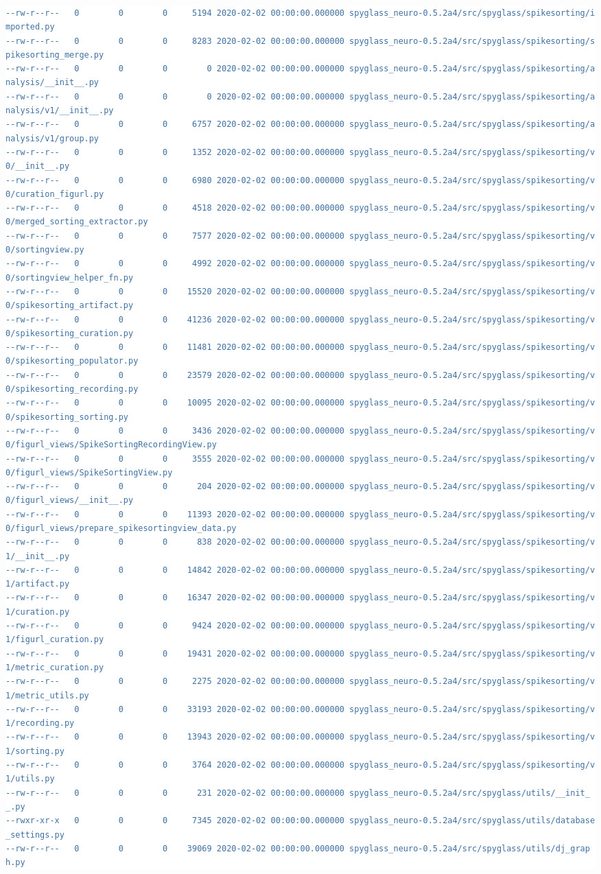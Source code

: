 ```diff
--rw-r--r--   0        0        0     5194 2020-02-02 00:00:00.000000 spyglass_neuro-0.5.2a4/src/spyglass/spikesorting/imported.py
--rw-r--r--   0        0        0     8283 2020-02-02 00:00:00.000000 spyglass_neuro-0.5.2a4/src/spyglass/spikesorting/spikesorting_merge.py
--rw-r--r--   0        0        0        0 2020-02-02 00:00:00.000000 spyglass_neuro-0.5.2a4/src/spyglass/spikesorting/analysis/__init__.py
--rw-r--r--   0        0        0        0 2020-02-02 00:00:00.000000 spyglass_neuro-0.5.2a4/src/spyglass/spikesorting/analysis/v1/__init__.py
--rw-r--r--   0        0        0     6757 2020-02-02 00:00:00.000000 spyglass_neuro-0.5.2a4/src/spyglass/spikesorting/analysis/v1/group.py
--rw-r--r--   0        0        0     1352 2020-02-02 00:00:00.000000 spyglass_neuro-0.5.2a4/src/spyglass/spikesorting/v0/__init__.py
--rw-r--r--   0        0        0     6980 2020-02-02 00:00:00.000000 spyglass_neuro-0.5.2a4/src/spyglass/spikesorting/v0/curation_figurl.py
--rw-r--r--   0        0        0     4518 2020-02-02 00:00:00.000000 spyglass_neuro-0.5.2a4/src/spyglass/spikesorting/v0/merged_sorting_extractor.py
--rw-r--r--   0        0        0     7577 2020-02-02 00:00:00.000000 spyglass_neuro-0.5.2a4/src/spyglass/spikesorting/v0/sortingview.py
--rw-r--r--   0        0        0     4992 2020-02-02 00:00:00.000000 spyglass_neuro-0.5.2a4/src/spyglass/spikesorting/v0/sortingview_helper_fn.py
--rw-r--r--   0        0        0    15520 2020-02-02 00:00:00.000000 spyglass_neuro-0.5.2a4/src/spyglass/spikesorting/v0/spikesorting_artifact.py
--rw-r--r--   0        0        0    41236 2020-02-02 00:00:00.000000 spyglass_neuro-0.5.2a4/src/spyglass/spikesorting/v0/spikesorting_curation.py
--rw-r--r--   0        0        0    11481 2020-02-02 00:00:00.000000 spyglass_neuro-0.5.2a4/src/spyglass/spikesorting/v0/spikesorting_populator.py
--rw-r--r--   0        0        0    23579 2020-02-02 00:00:00.000000 spyglass_neuro-0.5.2a4/src/spyglass/spikesorting/v0/spikesorting_recording.py
--rw-r--r--   0        0        0    10095 2020-02-02 00:00:00.000000 spyglass_neuro-0.5.2a4/src/spyglass/spikesorting/v0/spikesorting_sorting.py
--rw-r--r--   0        0        0     3436 2020-02-02 00:00:00.000000 spyglass_neuro-0.5.2a4/src/spyglass/spikesorting/v0/figurl_views/SpikeSortingRecordingView.py
--rw-r--r--   0        0        0     3555 2020-02-02 00:00:00.000000 spyglass_neuro-0.5.2a4/src/spyglass/spikesorting/v0/figurl_views/SpikeSortingView.py
--rw-r--r--   0        0        0      204 2020-02-02 00:00:00.000000 spyglass_neuro-0.5.2a4/src/spyglass/spikesorting/v0/figurl_views/__init__.py
--rw-r--r--   0        0        0    11393 2020-02-02 00:00:00.000000 spyglass_neuro-0.5.2a4/src/spyglass/spikesorting/v0/figurl_views/prepare_spikesortingview_data.py
--rw-r--r--   0        0        0      838 2020-02-02 00:00:00.000000 spyglass_neuro-0.5.2a4/src/spyglass/spikesorting/v1/__init__.py
--rw-r--r--   0        0        0    14842 2020-02-02 00:00:00.000000 spyglass_neuro-0.5.2a4/src/spyglass/spikesorting/v1/artifact.py
--rw-r--r--   0        0        0    16347 2020-02-02 00:00:00.000000 spyglass_neuro-0.5.2a4/src/spyglass/spikesorting/v1/curation.py
--rw-r--r--   0        0        0     9424 2020-02-02 00:00:00.000000 spyglass_neuro-0.5.2a4/src/spyglass/spikesorting/v1/figurl_curation.py
--rw-r--r--   0        0        0    19431 2020-02-02 00:00:00.000000 spyglass_neuro-0.5.2a4/src/spyglass/spikesorting/v1/metric_curation.py
--rw-r--r--   0        0        0     2275 2020-02-02 00:00:00.000000 spyglass_neuro-0.5.2a4/src/spyglass/spikesorting/v1/metric_utils.py
--rw-r--r--   0        0        0    33193 2020-02-02 00:00:00.000000 spyglass_neuro-0.5.2a4/src/spyglass/spikesorting/v1/recording.py
--rw-r--r--   0        0        0    13943 2020-02-02 00:00:00.000000 spyglass_neuro-0.5.2a4/src/spyglass/spikesorting/v1/sorting.py
--rw-r--r--   0        0        0     3764 2020-02-02 00:00:00.000000 spyglass_neuro-0.5.2a4/src/spyglass/spikesorting/v1/utils.py
--rw-r--r--   0        0        0      231 2020-02-02 00:00:00.000000 spyglass_neuro-0.5.2a4/src/spyglass/utils/__init__.py
--rwxr-xr-x   0        0        0     7345 2020-02-02 00:00:00.000000 spyglass_neuro-0.5.2a4/src/spyglass/utils/database_settings.py
--rw-r--r--   0        0        0    39069 2020-02-02 00:00:00.000000 spyglass_neuro-0.5.2a4/src/spyglass/utils/dj_graph.py
```